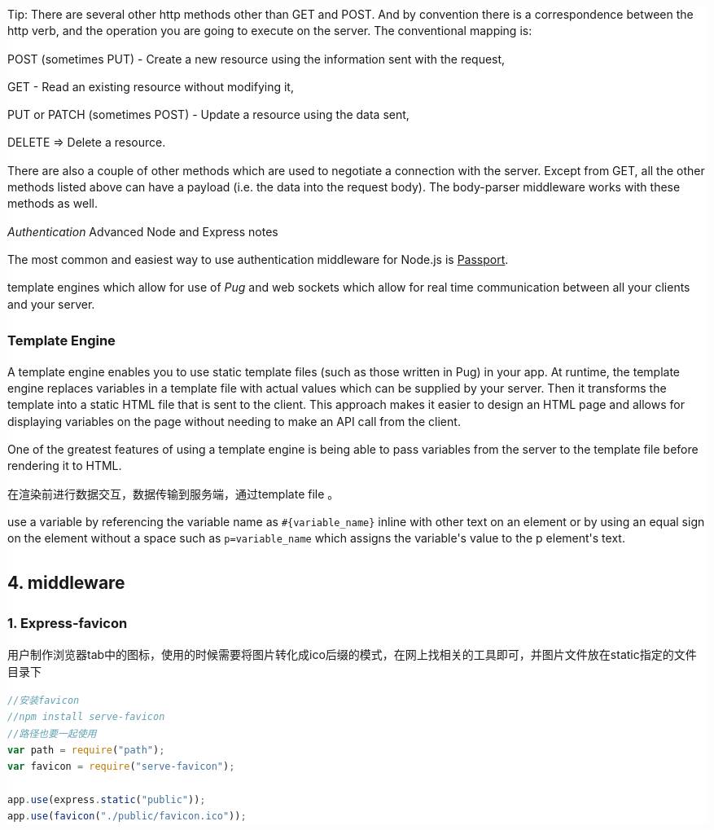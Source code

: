 Tip: There are several other http methods other than GET and POST. And by convention there is a correspondence between the http verb, and the operation you are going to execute on the server. The conventional mapping is:

POST (sometimes PUT) - Create a new resource using the information sent with the request,

GET - Read an existing resource without modifying it,

PUT or PATCH (sometimes POST) - Update a resource using the data sent,

DELETE => Delete a resource.

There are also a couple of other methods which are used to negotiate a connection with the server. Except from GET, all the other methods listed above can have a payload (i.e. the data into the request body). The body-parser middleware works with these methods as well.

*Authentication* Advanced Node and Express notes

The most common and easiest way to use authentication middleware for Node.js is [Passport](http://passportjs.org/).

template engines which allow for use of *Pug* and web sockets which allow for real time communication between all your clients and your server. 

### Template Engine

A template engine enables you to use static template files (such as those written in Pug) in your app. At runtime, the template engine replaces variables in a template file with actual values which can be supplied by your server. Then it transforms the template into a static HTML file that is sent to the client. This approach makes it easier to design an HTML page and allows for displaying variables on the page without needing to make an API call from the client.

One of the greatest features of using a template engine is being able to pass variables from the server to the template file before rendering it to HTML.

在渲染前进行数据交互，数据传输到服务端，通过template file 。

use a variable by referencing the variable name as `#{variable_name}` inline with other text on an element or by using an equal sign on the element without a space such as `p=variable_name` which assigns the variable's value to the p element's text.

## 4. middleware

### 1. Express-favicon

用户制作浏览器tab中的图标，使用的时候需要将图片转化成ico后缀的模式，在网上找相关的工具即可，并图片文件放在static指定的文件目录下

```js
//安装favicon
//npm install serve-favicon
//路径也要一起使用
var path = require("path");
var favicon = require("serve-favicon");

app.use(express.static("public"));
app.use(favicon("./public/favicon.ico"));
```
